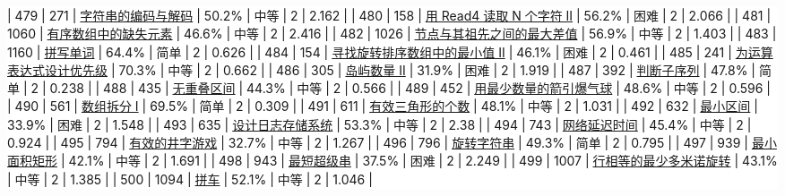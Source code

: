 | 479  | 271  | [字符串的编码与解码](https://leetcode-cn.com/problems/encode-and-decode-strings/) | 50.2%  | 中等 | 2        | 2.162    |
| 480  | 158  | [用 Read4 读取 N 个字符 II](https://leetcode-cn.com/problems/read-n-characters-given-read4-ii-call-multiple-times/) | 56.2%  | 困难 | 2        | 2.066    |
| 481  | 1060 | [有序数组中的缺失元素](https://leetcode-cn.com/problems/missing-element-in-sorted-array/) | 46.6%  | 中等 | 2        | 2.416    |
| 482  | 1026 | [节点与其祖先之间的最大差值](https://leetcode-cn.com/problems/maximum-difference-between-node-and-ancestor/) | 56.9%  | 中等 | 2        | 1.403    |
| 483  | 1160 | [拼写单词](https://leetcode-cn.com/problems/find-words-that-can-be-formed-by-characters/) | 64.4%  | 简单 | 2        | 0.626    |
| 484  | 154  | [寻找旋转排序数组中的最小值 II](https://leetcode-cn.com/problems/find-minimum-in-rotated-sorted-array-ii/) | 46.1%  | 困难 | 2        | 0.461    |
| 485  | 241  | [为运算表达式设计优先级](https://leetcode-cn.com/problems/different-ways-to-add-parentheses/) | 70.3%  | 中等 | 2        | 0.662    |
| 486  | 305  | [岛屿数量 II](https://leetcode-cn.com/problems/number-of-islands-ii/) | 31.9%  | 困难 | 2        | 1.919    |
| 487  | 392  | [判断子序列](https://leetcode-cn.com/problems/is-subsequence/) | 47.8%  | 简单 | 2        | 0.238    |
| 488  | 435  | [无重叠区间](https://leetcode-cn.com/problems/non-overlapping-intervals/) | 44.3%  | 中等 | 2        | 0.566    |
| 489  | 452  | [用最少数量的箭引爆气球](https://leetcode-cn.com/problems/minimum-number-of-arrows-to-burst-balloons/) | 48.6%  | 中等 | 2        | 0.596    |
| 490  | 561  | [数组拆分 I](https://leetcode-cn.com/problems/array-partition-i/) | 69.5%  | 简单 | 2        | 0.309    |
| 491  | 611  | [有效三角形的个数](https://leetcode-cn.com/problems/valid-triangle-number/) | 48.1%  | 中等 | 2        | 1.031    |
| 492  | 632  | [最小区间](https://leetcode-cn.com/problems/smallest-range-covering-elements-from-k-lists/) | 33.9%  | 困难 | 2        | 1.548    |
| 493  | 635  | [设计日志存储系统](https://leetcode-cn.com/problems/design-log-storage-system/) | 53.3%  | 中等 | 2        | 2.38     |
| 494  | 743  | [网络延迟时间](https://leetcode-cn.com/problems/network-delay-time/) | 45.4%  | 中等 | 2        | 0.924    |
| 495  | 794  | [有效的井字游戏](https://leetcode-cn.com/problems/valid-tic-tac-toe-state/) | 32.7%  | 中等 | 2        | 1.267    |
| 496  | 796  | [旋转字符串](https://leetcode-cn.com/problems/rotate-string/) | 49.3%  | 简单 | 2        | 0.795    |
| 497  | 939  | [最小面积矩形](https://leetcode-cn.com/problems/minimum-area-rectangle/) | 42.1%  | 中等 | 2        | 1.691    |
| 498  | 943  | [最短超级串](https://leetcode-cn.com/problems/find-the-shortest-superstring/) | 37.5%  | 困难 | 2        | 2.249    |
| 499  | 1007 | [行相等的最少多米诺旋转](https://leetcode-cn.com/problems/minimum-domino-rotations-for-equal-row/) | 43.1%  | 中等 | 2        | 1.385    |
| 500  | 1094 | [拼车](https://leetcode-cn.com/problems/car-pooling/)        | 52.1%  | 中等 | 2        | 1.046    |